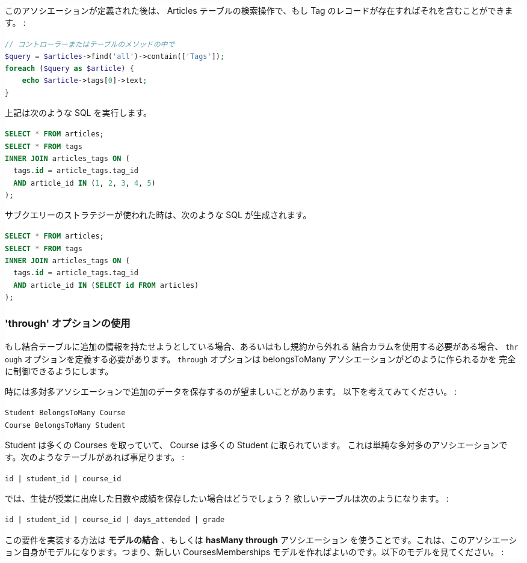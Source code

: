 このアソシエーションが定義された後は、 Articles テーブルの検索操作で、もし Tag
のレコードが存在すればそれを含むことができます。 :

``` php
// コントローラーまたはテーブルのメソッドの中で
$query = $articles->find('all')->contain(['Tags']);
foreach ($query as $article) {
    echo $article->tags[0]->text;
}
```

上記は次のような SQL を実行します。

``` sql
SELECT * FROM articles;
SELECT * FROM tags
INNER JOIN articles_tags ON (
  tags.id = article_tags.tag_id
  AND article_id IN (1, 2, 3, 4, 5)
);
```

サブクエリーのストラテジーが使われた時は、次のような SQL が生成されます。

``` sql
SELECT * FROM articles;
SELECT * FROM tags
INNER JOIN articles_tags ON (
  tags.id = article_tags.tag_id
  AND article_id IN (SELECT id FROM articles)
);
```

### 'through' オプションの使用

もし結合テーブルに追加の情報を持たせようとしている場合、あるいはもし規約から外れる
結合カラムを使用する必要がある場合、 `through` オプションを定義する必要があります。
`through` オプションは belongsToMany アソシエーションがどのように作られるかを
完全に制御できるようにします。

時には多対多アソシエーションで追加のデータを保存するのが望ましいことがあります。
以下を考えてみてください。 :

    Student BelongsToMany Course
    Course BelongsToMany Student

Student は多くの Courses を取っていて、 Course は多くの Student に取られています。
これは単純な多対多のアソシエーションです。次のようなテーブルがあれば事足ります。 :

    id | student_id | course_id

では、生徒が授業に出席した日数や成績を保存したい場合はどうでしょう？
欲しいテーブルは次のようになります。 :

    id | student_id | course_id | days_attended | grade

この要件を実装する方法は **モデルの結合** 、もしくは **hasMany through** アソシエーション
を使うことです。これは、このアソシエーション自身がモデルになります。つまり、新しい
CoursesMemberships モデルを作ればよいのです。以下のモデルを見てください。 :
